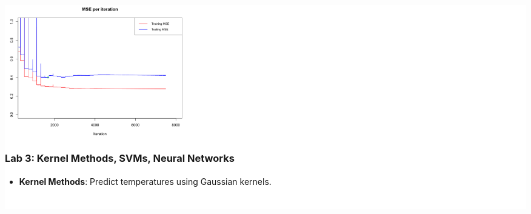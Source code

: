 <img src="images/10.png"  width="300" style="float: left; margin-right: 10px;">
<br style="clear: both;">

### Lab 3: Kernel Methods, SVMs, Neural Networks
- **Kernel Methods**: Predict temperatures using Gaussian kernels.
<br style="clear: both;">